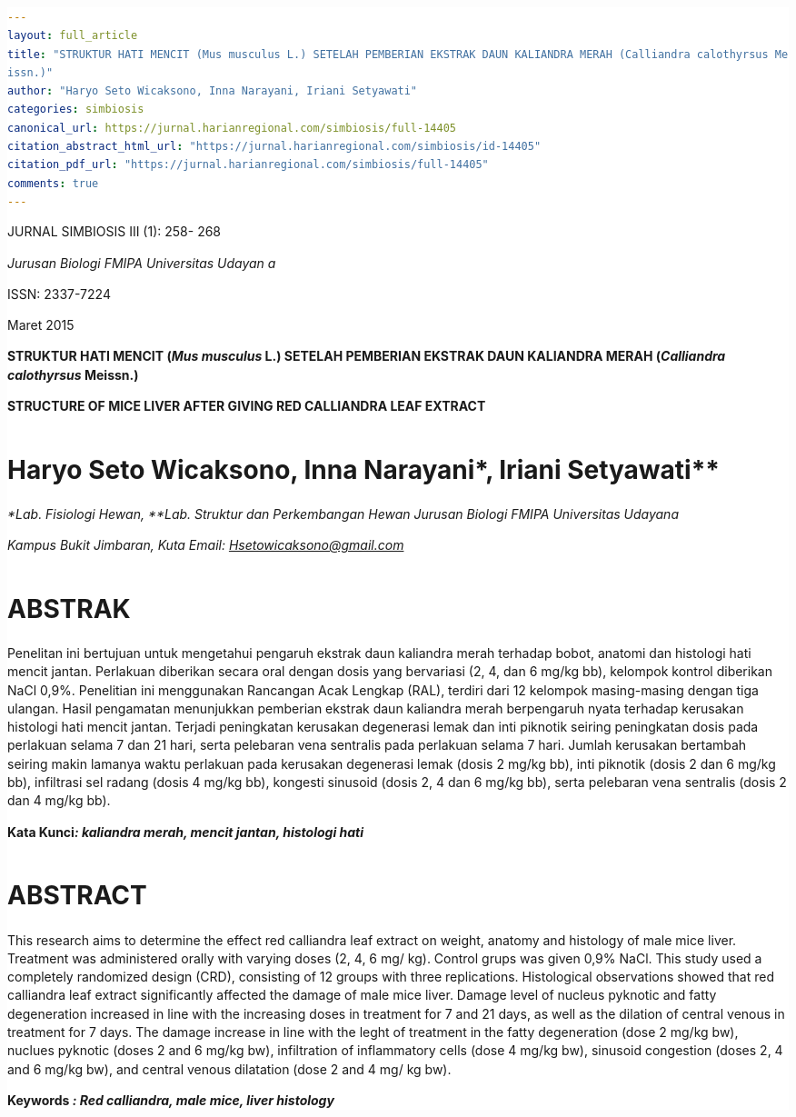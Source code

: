```yaml
---
layout: full_article
title: "STRUKTUR HATI MENCIT (Mus musculus L.) SETELAH PEMBERIAN EKSTRAK DAUN KALIANDRA MERAH (Calliandra calothyrsus Meissn.)"
author: "Haryo Seto Wicaksono, Inna Narayani, Iriani Setyawati"
categories: simbiosis
canonical_url: https://jurnal.harianregional.com/simbiosis/full-14405 
citation_abstract_html_url: "https://jurnal.harianregional.com/simbiosis/id-14405"
citation_pdf_url: "https://jurnal.harianregional.com/simbiosis/full-14405"  
comments: true
---
```


<p><span class="font2">JURNAL SIMBIOSIS III (1): 258- 268</span></p>
<p><span class="font2" style="font-style:italic;">Jurusan Biologi FMIPA Universitas Udayan a</span></p>
<p><span class="font2">ISSN: 2337-7224</span></p>
<p><span class="font1">Maret 2015</span></p>
<p><span class="font3" style="font-weight:bold;">STRUKTUR HATI MENCIT (</span><span class="font3" style="font-weight:bold;font-style:italic;">Mus musculus</span><span class="font3" style="font-weight:bold;"> L.) SETELAH PEMBERIAN EKSTRAK DAUN KALIANDRA MERAH (</span><span class="font3" style="font-weight:bold;font-style:italic;">Calliandra calothyrsus</span><span class="font3" style="font-weight:bold;"> Meissn.)</span></p>
<p><span class="font3" style="font-weight:bold;">STRUCTURE OF MICE LIVER AFTER GIVING RED CALLIANDRA LEAF EXTRACT</span></p><a name="caption1"></a>
<h1><a name="bookmark0"></a><span class="font3" style="font-weight:bold;"><a name="bookmark1"></a>Haryo Seto Wicaksono, Inna Narayani*, Iriani Setyawati</span><span class="font2" style="font-weight:bold;">**</span></h1>
<p><span class="font2" style="font-style:italic;">*Lab. Fisiologi Hewan, **Lab. Struktur dan Perkembangan Hewan Jurusan Biologi FMIPA Universitas Udayana</span></p>
<p><span class="font2" style="font-style:italic;">Kampus Bukit Jimbaran, Kuta Email: </span><a href="mailto:Hsetowicaksono@gmail.com"><span class="font2" style="font-style:italic;">Hsetowicaksono@gmail.com</span></a></p>
<h1><a name="bookmark2"></a><span class="font3" style="font-weight:bold;"><a name="bookmark3"></a>ABSTRAK</span></h1>
<p><span class="font3">Penelitan ini bertujuan untuk mengetahui pengaruh ekstrak daun kaliandra merah terhadap bobot, anatomi dan histologi hati mencit jantan. Perlakuan diberikan secara oral dengan dosis yang bervariasi (2, 4, dan 6 mg/kg bb), kelompok kontrol diberikan NaCl 0,9%. Penelitian ini menggunakan Rancangan Acak Lengkap (RAL), terdiri dari 12 kelompok masing-masing dengan tiga ulangan. Hasil pengamatan menunjukkan pemberian ekstrak daun kaliandra merah berpengaruh nyata terhadap kerusakan histologi hati mencit jantan. Terjadi peningkatan kerusakan degenerasi lemak dan inti piknotik seiring peningkatan dosis pada perlakuan selama 7 dan 21 hari, serta pelebaran vena sentralis pada perlakuan selama 7 hari. Jumlah kerusakan bertambah seiring makin lamanya waktu perlakuan pada kerusakan degenerasi lemak (dosis 2 mg/kg bb), inti piknotik (dosis 2 dan 6 mg/kg bb), infiltrasi sel radang (dosis 4 mg/kg bb), kongesti sinusoid (dosis 2, 4 dan 6 mg/kg bb), serta pelebaran vena sentralis (dosis 2 dan 4 mg/kg bb).</span></p>
<p><span class="font3" style="font-weight:bold;">Kata Kunci</span><span class="font3" style="font-weight:bold;font-style:italic;">: kaliandra merah, mencit jantan, histologi hati</span></p>
<h1><a name="bookmark4"></a><span class="font3" style="font-weight:bold;"><a name="bookmark5"></a>ABSTRACT</span></h1>
<p><span class="font3">This research aims to determine the effect red calliandra leaf extract on weight, anatomy and histology of male mice liver. Treatment was administered orally with varying doses (2, 4, 6 mg/ kg). Control grups was given 0,9% NaCl. This study used a completely randomized design (CRD), consisting of 12 groups with three replications. Histological observations showed that red calliandra leaf extract significantly affected the damage of male mice liver. Damage level of nucleus pyknotic and fatty degeneration increased in line with the increasing doses in treatment for 7 and 21 days, as well as the dilation of central venous in treatment for 7 days. The damage increase in line with the leght of treatment in the fatty degeneration (dose 2 mg/kg bw), nuclues pyknotic (doses 2 and 6 mg/kg bw), infiltration of inflammatory cells (dose 4 mg/kg bw), sinusoid congestion (doses 2, 4 and 6 mg/kg bw), and central venous dilatation (dose 2 and 4 mg/ kg bw).</span></p>
<p><span class="font3" style="font-weight:bold;">Keywords </span><span class="font3" style="font-weight:bold;font-style:italic;">: Red calliandra, male mice, liver histology</span></p>
